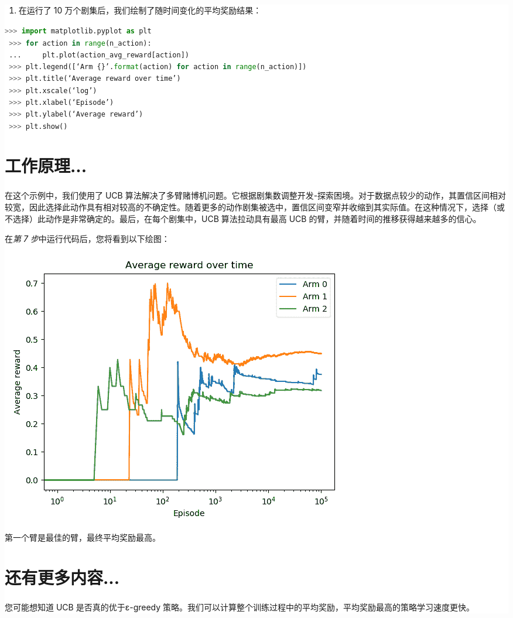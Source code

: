 1.  在运行了 10 万个剧集后，我们绘制了随时间变化的平均奖励结果：

```py
>>> import matplotlib.pyplot as plt
 >>> for action in range(n_action):
 ...     plt.plot(action_avg_reward[action])
 >>> plt.legend([‘Arm {}’.format(action) for action in range(n_action)])
 >>> plt.title(‘Average reward over time’)
 >>> plt.xscale(‘log’)
 >>> plt.xlabel(‘Episode’)
 >>> plt.ylabel(‘Average reward’)
 >>> plt.show()
```

# 工作原理...

在这个示例中，我们使用了 UCB 算法解决了多臂赌博机问题。它根据剧集数调整开发-探索困境。对于数据点较少的动作，其置信区间相对较宽，因此选择此动作具有相对较高的不确定性。随着更多的动作剧集被选中，置信区间变窄并收缩到其实际值。在这种情况下，选择（或不选择）此动作是非常确定的。最后，在每个剧集中，UCB 算法拉动具有最高 UCB 的臂，并随着时间的推移获得越来越多的信心。

在*第 7 步*中运行代码后，您将看到以下绘图：

![](img/34c31cbd-e4b9-4415-aa1f-0a4313d1382d.png)

第一个臂是最佳的臂，最终平均奖励最高。

# 还有更多内容...

您可能想知道 UCB 是否真的优于ε-greedy 策略。我们可以计算整个训练过程中的平均奖励，平均奖励最高的策略学习速度更快。
